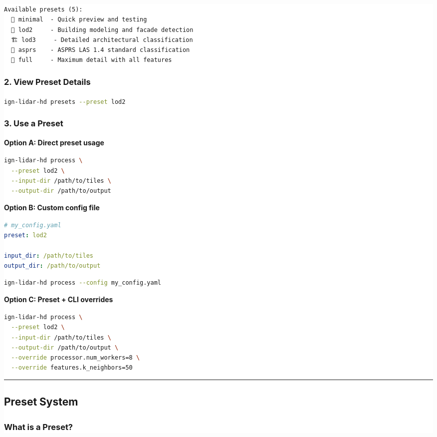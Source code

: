 ```
Available presets (5):
  🚀 minimal  - Quick preview and testing
  🏃 lod2     - Building modeling and facade detection
  🏗️ lod3     - Detailed architectural classification
  📐 asprs    - ASPRS LAS 1.4 standard classification
  🔬 full     - Maximum detail with all features
```

### 2. View Preset Details

```bash
ign-lidar-hd presets --preset lod2
```

### 3. Use a Preset

**Option A: Direct preset usage**

```bash
ign-lidar-hd process \
  --preset lod2 \
  --input-dir /path/to/tiles \
  --output-dir /path/to/output
```

**Option B: Custom config file**

```yaml
# my_config.yaml
preset: lod2

input_dir: /path/to/tiles
output_dir: /path/to/output
```

```bash
ign-lidar-hd process --config my_config.yaml
```

**Option C: Preset + CLI overrides**

```bash
ign-lidar-hd process \
  --preset lod2 \
  --input-dir /path/to/tiles \
  --output-dir /path/to/output \
  --override processor.num_workers=8 \
  --override features.k_neighbors=50
```

---

## Preset System

### What is a Preset?
